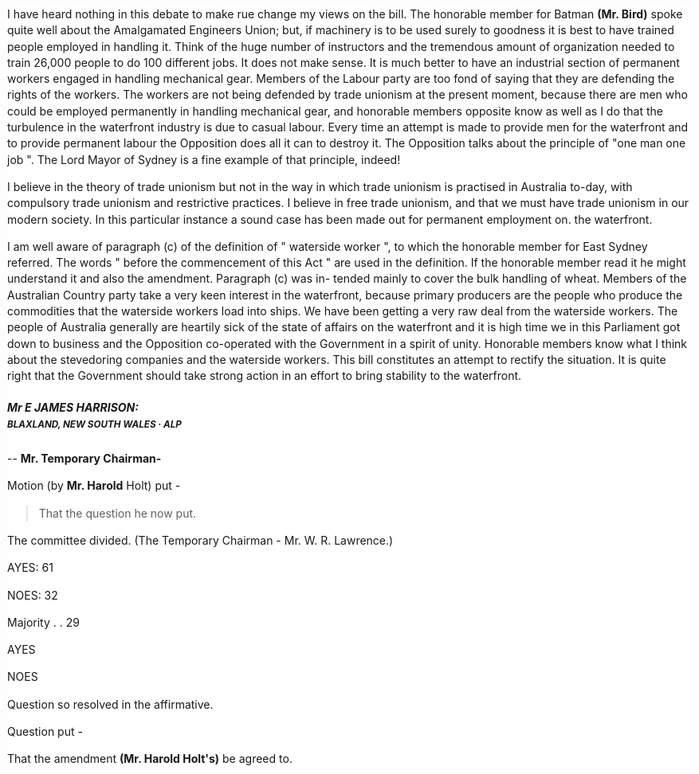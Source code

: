 I have heard nothing in this debate to make rue change my views on the bill. The honorable member for Batman  **(Mr. Bird)**  spoke quite well about the Amalgamated Engineers Union; but, if machinery is to be used surely to goodness it is best to have trained people employed in handling it. Think of the huge number of instructors and the tremendous amount of organization needed to train  26,000  people to do  100  different jobs. It does not make sense. It is much better to have an industrial section of permanent workers engaged in handling mechanical gear. Members of the Labour party are too fond of saying that they are defending the rights of the workers. The workers are not being defended by trade unionism at the present moment, because there are men who could be employed permanently in handling mechanical gear, and honorable members opposite know as well as I do that the turbulence in the waterfront industry is due to casual labour. Every time an attempt is made to provide men for the waterfront and to provide permanent labour the Opposition does all it can to destroy it. The Opposition talks about the principle of "one man one job ". The Lord Mayor of Sydney is a fine example of that principle, indeed! 

I believe  in  the theory of trade unionism but not  in  the way  in  which trade unionism is practised  in  Australia to-day, with compulsory trade unionism and restrictive practices. I believe in free trade unionism, and that  we  must have trade unionism in our modern society. In this particular instance a sound case has been made out for permanent employment on. the waterfront. 

I  am  well aware of paragraph (c) of the definition of " waterside worker ", to which the honorable member for East Sydney referred. The words " before the commencement of this Act " are used  in  the definition. If the honorable member read  it  he might understand  it  and also the amendment. Paragraph (c) was  in- tended  mainly to cover the bulk handling of wheat. Members of the Australian Country party take a very keen interest in the waterfront, because primary producers are the people who produce the commodities that the waterside workers load into ships. We have been getting a very raw deal from the waterside workers. The people  of  Australia generally are heartily sick of the state of affairs  on  the waterfront and  it  is high time  we in  this Parliament got down to business and the Opposition co-operated with the Government in a spirit of unity. Honorable members know what I think about the stevedoring companies and the waterside workers. This bill constitutes  an  attempt to rectify the situation. It is quite right that the Government should take strong action  in an  effort to bring stability to the waterfront. 

##### Mr E JAMES HARRISON:<br><small class="text-muted">BLAXLAND, NEW SOUTH WALES &middot; ALP</small>

--  **Mr. Temporary Chairman-** 

Motion (by  **Mr. Harold**  Holt) put - 

  >That the question he now put. 

The committee divided. (The Temporary Chairman - Mr. W. R. Lawrence.)

AYES: 61

NOES: 32

Majority . . 29 

AYES

NOES

Question so resolved in the affirmative. 

Question put - 

That the amendment  **(Mr. Harold Holt's)**  be agreed to. 

